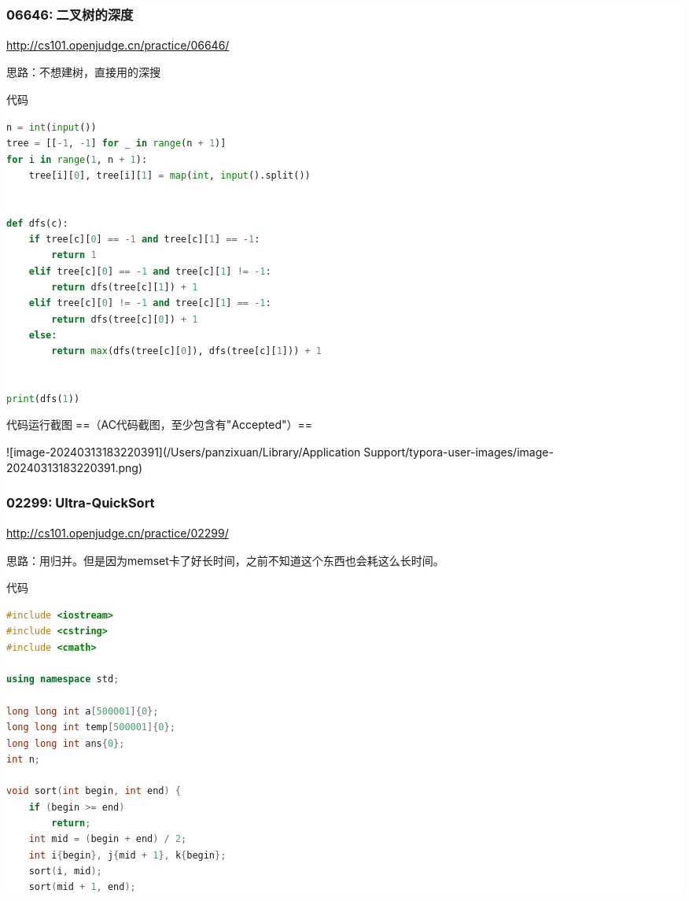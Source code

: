 
### 06646: 二叉树的深度

http://cs101.openjudge.cn/practice/06646/



思路：不想建树，直接用的深搜



代码

```python
n = int(input())
tree = [[-1, -1] for _ in range(n + 1)]
for i in range(1, n + 1):
    tree[i][0], tree[i][1] = map(int, input().split())


def dfs(c):
    if tree[c][0] == -1 and tree[c][1] == -1:
        return 1
    elif tree[c][0] == -1 and tree[c][1] != -1:
        return dfs(tree[c][1]) + 1
    elif tree[c][0] != -1 and tree[c][1] == -1:
        return dfs(tree[c][0]) + 1
    else:
        return max(dfs(tree[c][0]), dfs(tree[c][1])) + 1


print(dfs(1))
```



代码运行截图 ==（AC代码截图，至少包含有"Accepted"）==

![image-20240313183220391](/Users/panzixuan/Library/Application Support/typora-user-images/image-20240313183220391.png)



### 02299: Ultra-QuickSort

http://cs101.openjudge.cn/practice/02299/



思路：用归并。但是因为memset卡了好长时间，之前不知道这个东西也会耗这么长时间。



代码

```c++
#include <iostream>
#include <cstring>
#include <cmath>

using namespace std;

long long int a[500001]{0};
long long int temp[500001]{0};
long long int ans{0};
int n;

void sort(int begin, int end) {
    if (begin >= end)
        return;
    int mid = (begin + end) / 2;
    int i{begin}, j{mid + 1}, k{begin};
    sort(i, mid);
    sort(mid + 1, end);
```